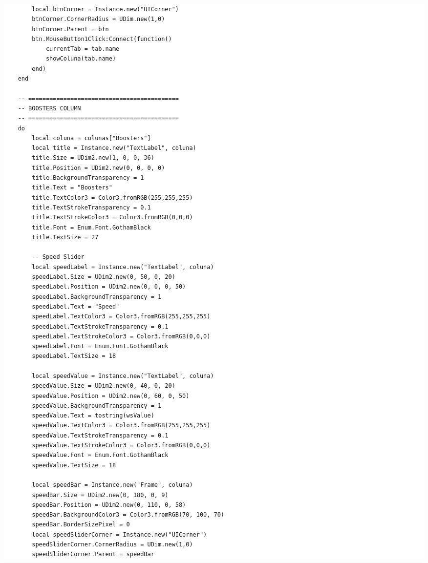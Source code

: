 			local btnCorner = Instance.new("UICorner")
			btnCorner.CornerRadius = UDim.new(1,0)
			btnCorner.Parent = btn
			btn.MouseButton1Click:Connect(function()
				currentTab = tab.name
				showColuna(tab.name)
			end)
		end

		-- ===========================================
		-- BOOSTERS COLUMN
		-- ===========================================
		do
			local coluna = colunas["Boosters"]
			local title = Instance.new("TextLabel", coluna)
			title.Size = UDim2.new(1, 0, 0, 36)
			title.Position = UDim2.new(0, 0, 0, 0)
			title.BackgroundTransparency = 1
			title.Text = "Boosters"
			title.TextColor3 = Color3.fromRGB(255,255,255)
			title.TextStrokeTransparency = 0.1
			title.TextStrokeColor3 = Color3.fromRGB(0,0,0)
			title.Font = Enum.Font.GothamBlack
			title.TextSize = 27

			-- Speed Slider
			local speedLabel = Instance.new("TextLabel", coluna)
			speedLabel.Size = UDim2.new(0, 50, 0, 20)
			speedLabel.Position = UDim2.new(0, 0, 0, 50)
			speedLabel.BackgroundTransparency = 1
			speedLabel.Text = "Speed"
			speedLabel.TextColor3 = Color3.fromRGB(255,255,255)
			speedLabel.TextStrokeTransparency = 0.1
			speedLabel.TextStrokeColor3 = Color3.fromRGB(0,0,0)
			speedLabel.Font = Enum.Font.GothamBlack
			speedLabel.TextSize = 18

			local speedValue = Instance.new("TextLabel", coluna)
			speedValue.Size = UDim2.new(0, 40, 0, 20)
			speedValue.Position = UDim2.new(0, 60, 0, 50)
			speedValue.BackgroundTransparency = 1
			speedValue.Text = tostring(wsValue)
			speedValue.TextColor3 = Color3.fromRGB(255,255,255)
			speedValue.TextStrokeTransparency = 0.1
			speedValue.TextStrokeColor3 = Color3.fromRGB(0,0,0)
			speedValue.Font = Enum.Font.GothamBlack
			speedValue.TextSize = 18

			local speedBar = Instance.new("Frame", coluna)
			speedBar.Size = UDim2.new(0, 180, 0, 9)
			speedBar.Position = UDim2.new(0, 110, 0, 58)
			speedBar.BackgroundColor3 = Color3.fromRGB(70, 100, 70)
			speedBar.BorderSizePixel = 0
			local speedSliderCorner = Instance.new("UICorner")
			speedSliderCorner.CornerRadius = UDim.new(1,0)
			speedSliderCorner.Parent = speedBar
